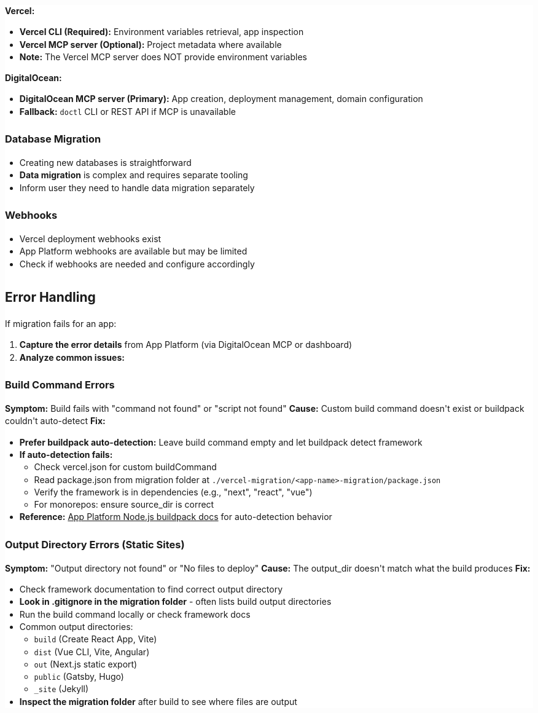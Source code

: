 **Vercel:**
- **Vercel CLI (Required):** Environment variables retrieval, app inspection
- **Vercel MCP server (Optional):** Project metadata where available
- **Note:** The Vercel MCP server does NOT provide environment variables

**DigitalOcean:**
- **DigitalOcean MCP server (Primary):** App creation, deployment management, domain configuration
- **Fallback:** `doctl` CLI or REST API if MCP is unavailable

### Database Migration
- Creating new databases is straightforward
- **Data migration** is complex and requires separate tooling
- Inform user they need to handle data migration separately

### Webhooks
- Vercel deployment webhooks exist
- App Platform webhooks are available but may be limited
- Check if webhooks are needed and configure accordingly

## Error Handling

If migration fails for an app:

1. **Capture the error details** from App Platform (via DigitalOcean MCP or dashboard)
2. **Analyze common issues:**

### Build Command Errors
**Symptom:** Build fails with "command not found" or "script not found"
**Cause:** Custom build command doesn't exist or buildpack couldn't auto-detect
**Fix:**
- **Prefer buildpack auto-detection:** Leave build command empty and let buildpack detect framework
- **If auto-detection fails:**
  - Check vercel.json for custom buildCommand
  - Read package.json from migration folder at `./vercel-migration/<app-name>-migration/package.json`
  - Verify the framework is in dependencies (e.g., "next", "react", "vue")
  - For monorepos: ensure source_dir is correct
- **Reference:** [App Platform Node.js buildpack docs](https://docs.digitalocean.com/products/app-platform/reference/buildpacks/nodejs/) for auto-detection behavior

### Output Directory Errors (Static Sites)
**Symptom:** "Output directory not found" or "No files to deploy"
**Cause:** The output_dir doesn't match what the build produces
**Fix:**
- Check framework documentation to find correct output directory
- **Look in .gitignore in the migration folder** - often lists build output directories
- Run the build command locally or check framework docs
- Common output directories:
  - `build` (Create React App, Vite)
  - `dist` (Vue CLI, Vite, Angular)
  - `out` (Next.js static export)
  - `public` (Gatsby, Hugo)
  - `_site` (Jekyll)
- **Inspect the migration folder** after build to see where files are output
